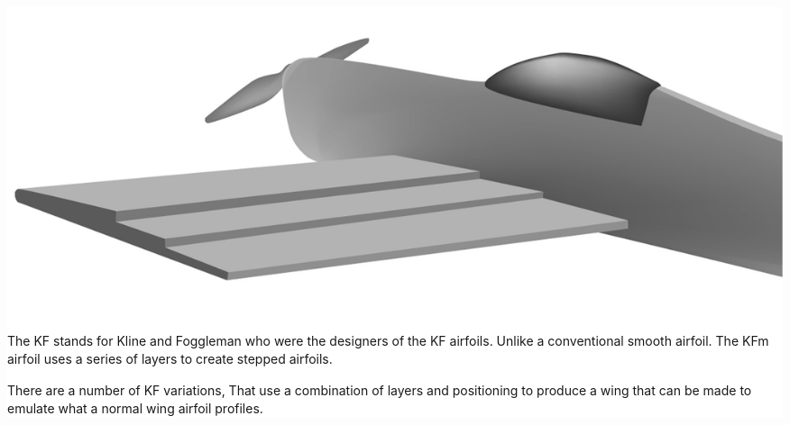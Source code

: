 ![open uav](Images/Software/KFm3.jpg)

The KF stands for Kline and Foggleman who were the designers of the KF airfoils. Unlike a conventional smooth airfoil. The KFm airfoil uses a series of layers to create stepped airfoils.

There are a number of KF variations, That use a combination of layers and positioning to produce a wing that can be made to emulate what a normal wing airfoil profiles.
